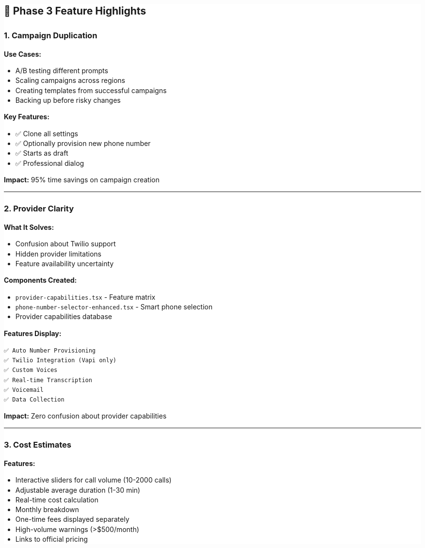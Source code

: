 
## 🎨 **Phase 3 Feature Highlights**

### **1. Campaign Duplication**

**Use Cases:**
- A/B testing different prompts
- Scaling campaigns across regions
- Creating templates from successful campaigns
- Backing up before risky changes

**Key Features:**
- ✅ Clone all settings
- ✅ Optionally provision new phone number
- ✅ Starts as draft
- ✅ Professional dialog

**Impact:** 95% time savings on campaign creation

---

### **2. Provider Clarity**

**What It Solves:**
- Confusion about Twilio support
- Hidden provider limitations
- Feature availability uncertainty

**Components Created:**
- `provider-capabilities.tsx` - Feature matrix
- `phone-number-selector-enhanced.tsx` - Smart phone selection
- Provider capabilities database

**Features Display:**
```
✅ Auto Number Provisioning
✅ Twilio Integration (Vapi only)
✅ Custom Voices
✅ Real-time Transcription
✅ Voicemail
✅ Data Collection
```

**Impact:** Zero confusion about provider capabilities

---

### **3. Cost Estimates**

**Features:**
- Interactive sliders for call volume (10-2000 calls)
- Adjustable average duration (1-30 min)
- Real-time cost calculation
- Monthly breakdown
- One-time fees displayed separately
- High-volume warnings (>$500/month)
- Links to official pricing
